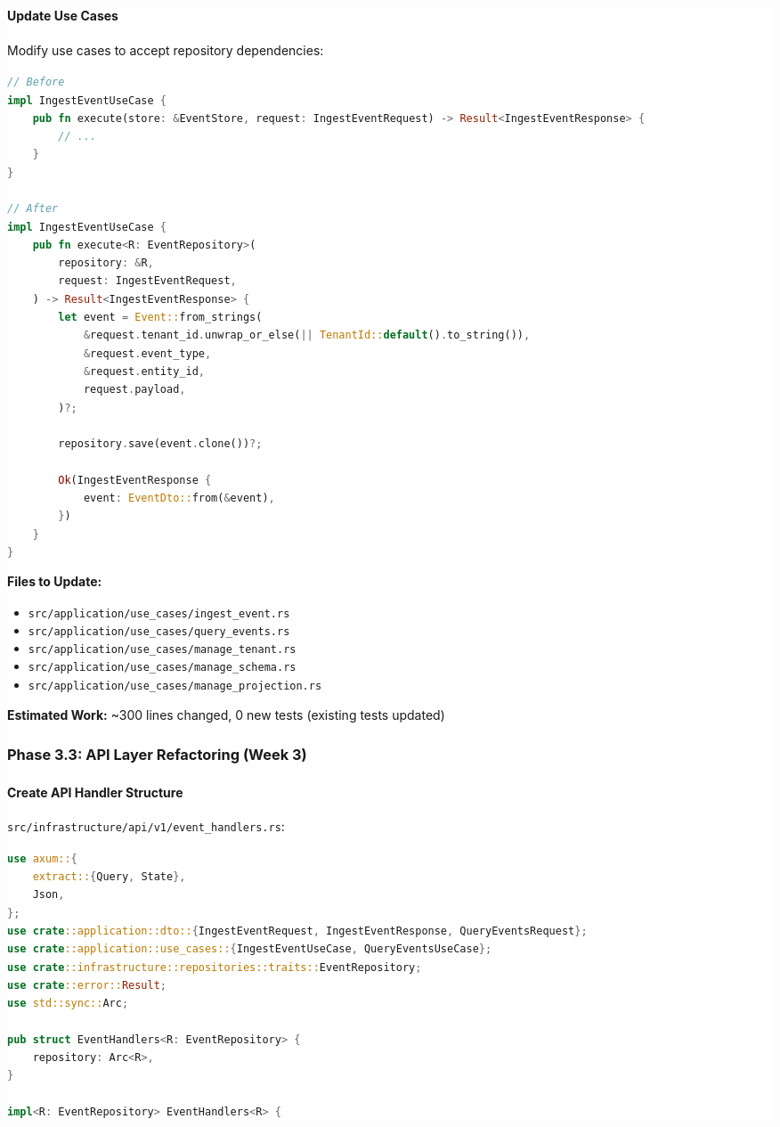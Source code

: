 #### Update Use Cases

Modify use cases to accept repository dependencies:

```rust
// Before
impl IngestEventUseCase {
    pub fn execute(store: &EventStore, request: IngestEventRequest) -> Result<IngestEventResponse> {
        // ...
    }
}

// After
impl IngestEventUseCase {
    pub fn execute<R: EventRepository>(
        repository: &R,
        request: IngestEventRequest,
    ) -> Result<IngestEventResponse> {
        let event = Event::from_strings(
            &request.tenant_id.unwrap_or_else(|| TenantId::default().to_string()),
            &request.event_type,
            &request.entity_id,
            request.payload,
        )?;

        repository.save(event.clone())?;

        Ok(IngestEventResponse {
            event: EventDto::from(&event),
        })
    }
}
```

**Files to Update:**
- `src/application/use_cases/ingest_event.rs`
- `src/application/use_cases/query_events.rs`
- `src/application/use_cases/manage_tenant.rs`
- `src/application/use_cases/manage_schema.rs`
- `src/application/use_cases/manage_projection.rs`

**Estimated Work:** ~300 lines changed, 0 new tests (existing tests updated)

### Phase 3.3: API Layer Refactoring (Week 3)

#### Create API Handler Structure

`src/infrastructure/api/v1/event_handlers.rs`:

```rust
use axum::{
    extract::{Query, State},
    Json,
};
use crate::application::dto::{IngestEventRequest, IngestEventResponse, QueryEventsRequest};
use crate::application::use_cases::{IngestEventUseCase, QueryEventsUseCase};
use crate::infrastructure::repositories::traits::EventRepository;
use crate::error::Result;
use std::sync::Arc;

pub struct EventHandlers<R: EventRepository> {
    repository: Arc<R>,
}

impl<R: EventRepository> EventHandlers<R> {
```